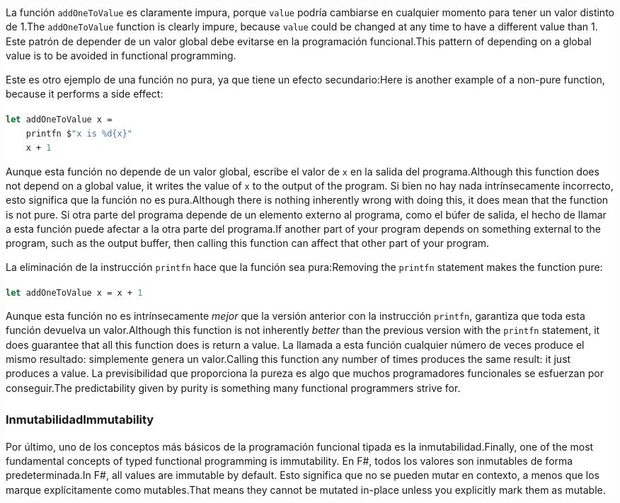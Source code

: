<span data-ttu-id="d2f70-179">La función `addOneToValue` es claramente impura, porque `value` podría cambiarse en cualquier momento para tener un valor distinto de 1.</span><span class="sxs-lookup"><span data-stu-id="d2f70-179">The `addOneToValue` function is clearly impure, because `value` could be changed at any time to have a different value than 1.</span></span> <span data-ttu-id="d2f70-180">Este patrón de depender de un valor global debe evitarse en la programación funcional.</span><span class="sxs-lookup"><span data-stu-id="d2f70-180">This pattern of depending on a global value is to be avoided in functional programming.</span></span>

<span data-ttu-id="d2f70-181">Este es otro ejemplo de una función no pura, ya que tiene un efecto secundario:</span><span class="sxs-lookup"><span data-stu-id="d2f70-181">Here is another example of a non-pure function, because it performs a side effect:</span></span>

```fsharp
let addOneToValue x =
    printfn $"x is %d{x}"
    x + 1
```

<span data-ttu-id="d2f70-182">Aunque esta función no depende de un valor global, escribe el valor de `x` en la salida del programa.</span><span class="sxs-lookup"><span data-stu-id="d2f70-182">Although this function does not depend on a global value, it writes the value of `x` to the output of the program.</span></span> <span data-ttu-id="d2f70-183">Si bien no hay nada intrínsecamente incorrecto, esto significa que la función no es pura.</span><span class="sxs-lookup"><span data-stu-id="d2f70-183">Although there is nothing inherently wrong with doing this, it does mean that the function is not pure.</span></span> <span data-ttu-id="d2f70-184">Si otra parte del programa depende de un elemento externo al programa, como el búfer de salida, el hecho de llamar a esta función puede afectar a la otra parte del programa.</span><span class="sxs-lookup"><span data-stu-id="d2f70-184">If another part of your program depends on something external to the program, such as the output buffer, then calling this function can affect that other part of your program.</span></span>

<span data-ttu-id="d2f70-185">La eliminación de la instrucción `printfn` hace que la función sea pura:</span><span class="sxs-lookup"><span data-stu-id="d2f70-185">Removing the `printfn` statement makes the function pure:</span></span>

```fsharp
let addOneToValue x = x + 1
```

<span data-ttu-id="d2f70-186">Aunque esta función no es intrínsecamente _mejor_ que la versión anterior con la instrucción `printfn`, garantiza que toda esta función devuelva un valor.</span><span class="sxs-lookup"><span data-stu-id="d2f70-186">Although this function is not inherently _better_ than the previous version with the `printfn` statement, it does guarantee that all this function does is return a value.</span></span> <span data-ttu-id="d2f70-187">La llamada a esta función cualquier número de veces produce el mismo resultado: simplemente genera un valor.</span><span class="sxs-lookup"><span data-stu-id="d2f70-187">Calling this function any number of times produces the same result: it just produces a value.</span></span> <span data-ttu-id="d2f70-188">La previsibilidad que proporciona la pureza es algo que muchos programadores funcionales se esfuerzan por conseguir.</span><span class="sxs-lookup"><span data-stu-id="d2f70-188">The predictability given by purity is something many functional programmers strive for.</span></span>

### <a name="immutability"></a><span data-ttu-id="d2f70-189">Inmutabilidad</span><span class="sxs-lookup"><span data-stu-id="d2f70-189">Immutability</span></span>

<span data-ttu-id="d2f70-190">Por último, uno de los conceptos más básicos de la programación funcional tipada es la inmutabilidad.</span><span class="sxs-lookup"><span data-stu-id="d2f70-190">Finally, one of the most fundamental concepts of typed functional programming is immutability.</span></span> <span data-ttu-id="d2f70-191">En F#, todos los valores son inmutables de forma predeterminada.</span><span class="sxs-lookup"><span data-stu-id="d2f70-191">In F#, all values are immutable by default.</span></span> <span data-ttu-id="d2f70-192">Esto significa que no se pueden mutar en contexto, a menos que los marque explícitamente como mutables.</span><span class="sxs-lookup"><span data-stu-id="d2f70-192">That means they cannot be mutated in-place unless you explicitly mark them as mutable.</span></span>
